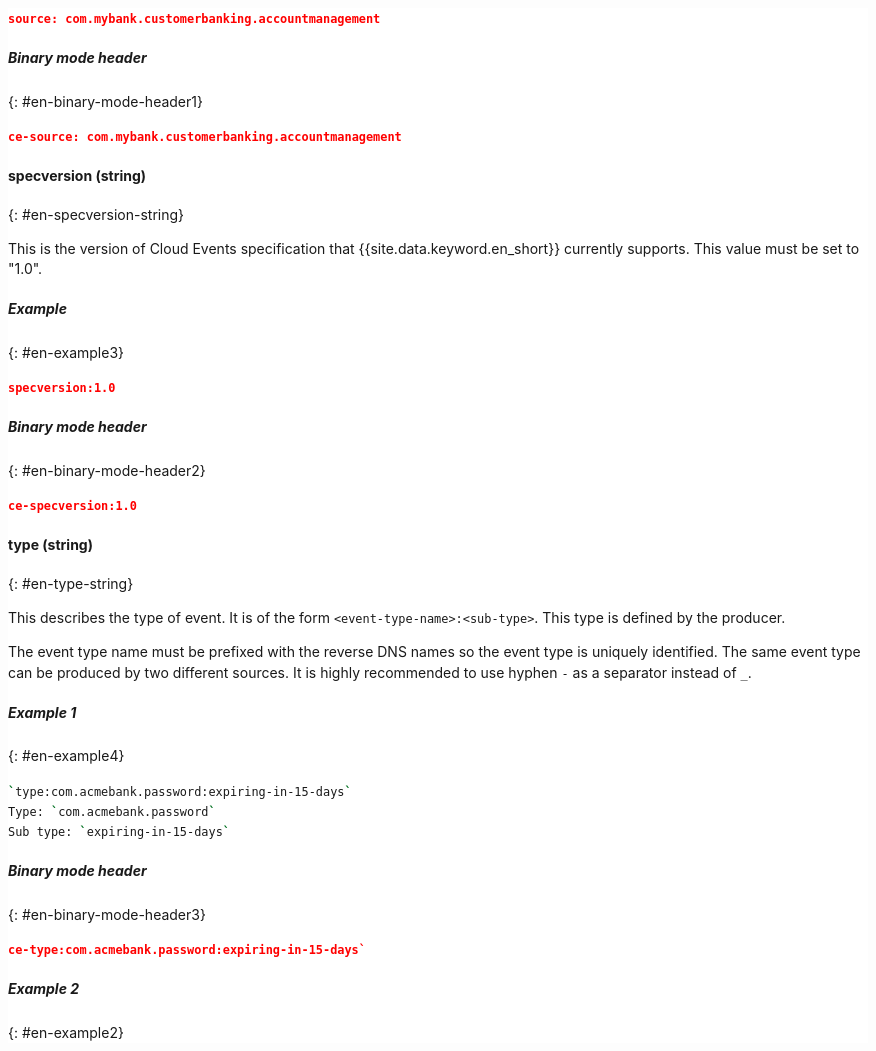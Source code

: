 ```JSON
source: com.mybank.customerbanking.accountmanagement
```

##### Binary mode header
{: #en-binary-mode-header1}

```JSON
ce-source: com.mybank.customerbanking.accountmanagement
```

#### specversion (string)
{: #en-specversion-string}

This is the version of Cloud Events specification that {{site.data.keyword.en_short}} currently supports. This value must be set to "1.0".

##### Example
{: #en-example3}

```JSON
specversion:1.0
```

##### Binary mode header
{: #en-binary-mode-header2}

```JSON
ce-specversion:1.0
```

#### type (string)
{: #en-type-string}

This describes the type of event. It is of the form `<event-type-name>:<sub-type>`. This type is defined by the producer.

The event type name must be prefixed with the reverse DNS names so the event type is uniquely identified. The same event type can be produced by two different sources. It is highly recommended to use hyphen `-` as a separator instead of `_`.

##### Example 1
{: #en-example4}

```sh
`type:com.acmebank.password:expiring-in-15-days`
Type: `com.acmebank.password`
Sub type: `expiring-in-15-days`
```

##### Binary mode header
{: #en-binary-mode-header3}

```JSON
ce-type:com.acmebank.password:expiring-in-15-days`
```

##### Example 2
{: #en-example2}
